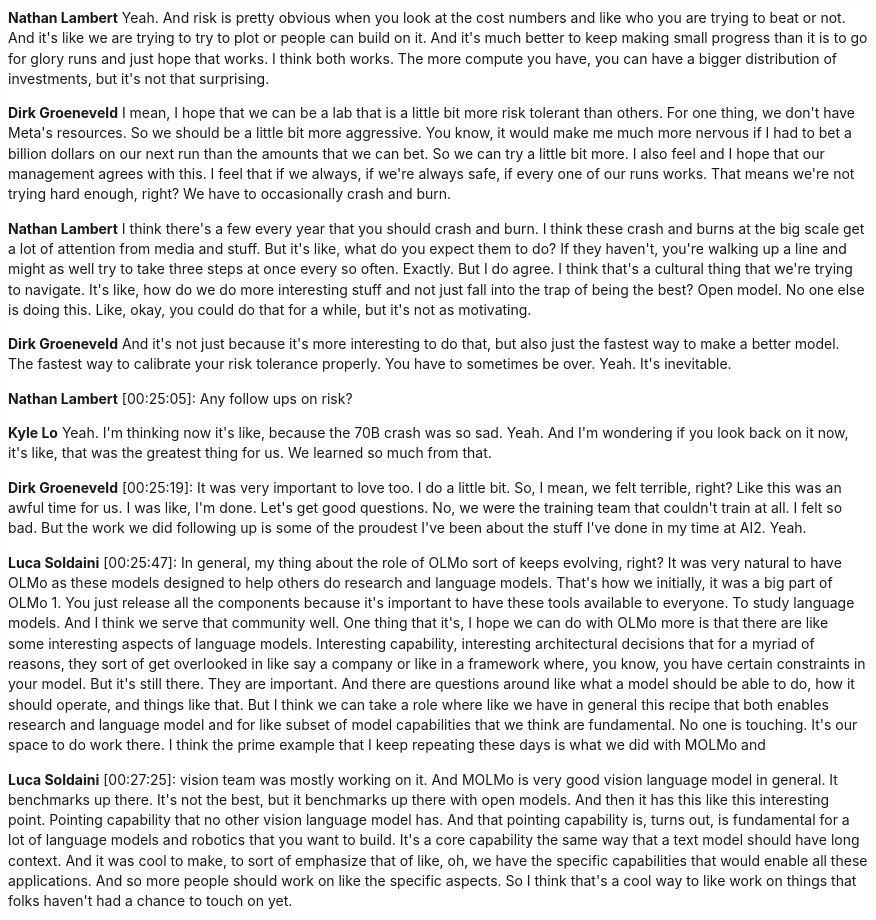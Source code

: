 **Nathan Lambert** Yeah. And risk is pretty obvious when you look at the cost numbers and like who you are trying to beat or not. And it\'s like we are trying to try to plot or people can build on it. And it\'s much better to keep making small progress than it is to go for glory runs and just hope that works. I think both works. The more compute you have, you can have a bigger distribution of investments, but it\'s not that surprising.

**Dirk Groeneveld** I mean, I hope that we can be a lab that is a little bit more risk tolerant than others. For one thing, we don\'t have Meta\'s resources. So we should be a little bit more aggressive. You know, it would make me much more nervous if I had to bet a billion dollars on our next run than the amounts that we can bet. So we can try a little bit more. I also feel and I hope that our management agrees with this. I feel that if we always, if we\'re always safe, if every one of our runs works. That means we\'re not trying hard enough, right? We have to occasionally crash and burn.

**Nathan Lambert** I think there\'s a few every year that you should crash and burn. I think these crash and burns at the big scale get a lot of attention from media and stuff. But it\'s like, what do you expect them to do? If they haven\'t, you\'re walking up a line and might as well try to take three steps at once every so often. Exactly. But I do agree. I think that\'s a cultural thing that we\'re trying to navigate. It\'s like, how do we do more interesting stuff and not just fall into the trap of being the best? Open model. No one else is doing this. Like, okay, you could do that for a while, but it\'s not as motivating.

**Dirk Groeneveld** And it\'s not just because it\'s more interesting to do that, but also just the fastest way to make a better model. The fastest way to calibrate your risk tolerance properly. You have to sometimes be over. Yeah. It\'s inevitable.

**Nathan Lambert** \[00:25:05\]: Any follow ups on risk?

**Kyle Lo** Yeah. I\'m thinking now it\'s like, because the 70B crash was so sad. Yeah. And I\'m wondering if you look back on it now, it\'s like, that was the greatest thing for us. We learned so much from that.

**Dirk Groeneveld** \[00:25:19\]: It was very important to love too. I do a little bit. So, I mean, we felt terrible, right? Like this was an awful time for us. I was like, I\'m done. Let\'s get good questions. No, we were the training team that couldn\'t train at all. I felt so bad. But the work we did following up is some of the proudest I\'ve been about the stuff I\'ve done in my time at AI2. Yeah.

**Luca Soldaini** \[00:25:47\]: In general, my thing about the role of OLMo sort of keeps evolving, right? It was very natural to have OLMo as these models designed to help others do research and language models. That\'s how we initially, it was a big part of OLMo 1. You just release all the components because it\'s important to have these tools available to everyone. To study language models. And I think we serve that community well. One thing that it\'s, I hope we can do with OLMo more is that there are like some interesting aspects of language models. Interesting capability, interesting architectural decisions that for a myriad of reasons, they sort of get overlooked in like say a company or like in a framework where, you know, you have certain constraints in your model. But it\'s still there. They are important. And there are questions around like what a model should be able to do, how it should operate, and things like that. But I think we can take a role where like we have in general this recipe that both enables research and language model and for like subset of model capabilities that we think are fundamental. No one is touching. It\'s our space to do work there. I think the prime example that I keep repeating these days is what we did with MOLMo and

**Luca Soldaini** \[00:27:25\]: vision team was mostly working on it. And MOLMo is very good vision language model in general. It benchmarks up there. It\'s not the best, but it benchmarks up there with open models. And then it has this like this interesting point. Pointing capability that no other vision language model has. And that pointing capability is, turns out, is fundamental for a lot of language models and robotics that you want to build. It\'s a core capability the same way that a text model should have long context. And it was cool to make, to sort of emphasize that of like, oh, we have the specific capabilities that would enable all these applications. And so more people should work on like the specific aspects. So I think that\'s a cool way to like work on things that folks haven\'t had a chance to touch on yet.
